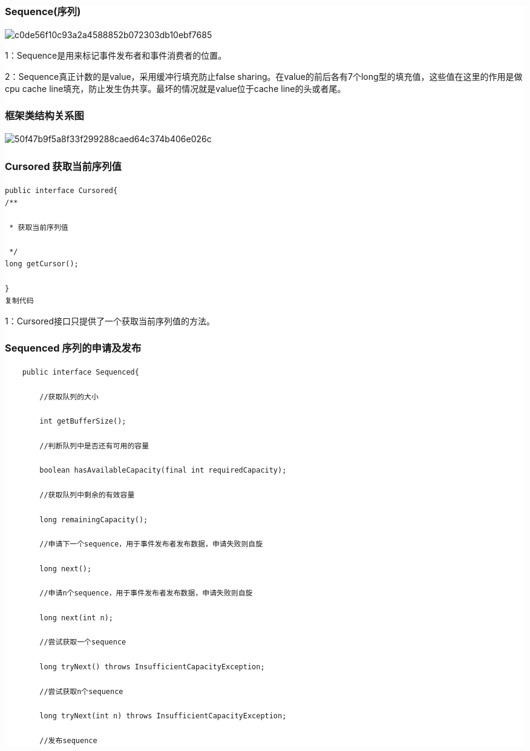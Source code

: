### Sequence(序列)

![c0de56f10c93a2a4588852b072303db10ebf7685](C:/Users/RMD-JX/Documents/%E7%9F%A5%E8%AF%86%E7%AE%A1%E7%90%86/Disruptor%E6%BA%90%E7%A0%81%E8%A7%A3%E6%9E%90.assets/16613eb8f1e1885dtplv-t2oaga2asx-watermark.awebp)

1：Sequence是用来标记事件发布者和事件消费者的位置。    

2：Sequence真正计数的是value，采用缓冲行填充防止false sharing。在value的前后各有7个long型的填充值，这些值在这里的作用是做cpu cache line填充，防止发生伪共享。最坏的情况就是value位于cache line的头或者尾。

### 框架类结构关系图

![50f47b9f5a8f33f299288caed64c374b406e026c](C:/Users/RMD-JX/Documents/%E7%9F%A5%E8%AF%86%E7%AE%A1%E7%90%86/Disruptor%E6%BA%90%E7%A0%81%E8%A7%A3%E6%9E%90.assets/16613eb8f1f0d7ddtplv-t2oaga2asx-watermark.awebp)

### Cursored  获取当前序列值

```
public interface Cursored{
/**

 * 获取当前序列值

 */
long getCursor();

}
复制代码
```

1：Cursored接口只提供了一个获取当前序列值的方法。

### Sequenced 序列的申请及发布

```
    public interface Sequenced{

        //获取队列的大小

        int getBufferSize();

        //判断队列中是否还有可用的容量

        boolean hasAvailableCapacity(final int requiredCapacity);

        //获取队列中剩余的有效容量

        long remainingCapacity();

        //申请下一个sequence，用于事件发布者发布数据，申请失败则自旋

        long next();

        //申请n个sequence，用于事件发布者发布数据，申请失败则自旋

        long next(int n);

        //尝试获取一个sequence

        long tryNext() throws InsufficientCapacityException;

        //尝试获取n个sequence

        long tryNext(int n) throws InsufficientCapacityException;

        //发布sequence

```